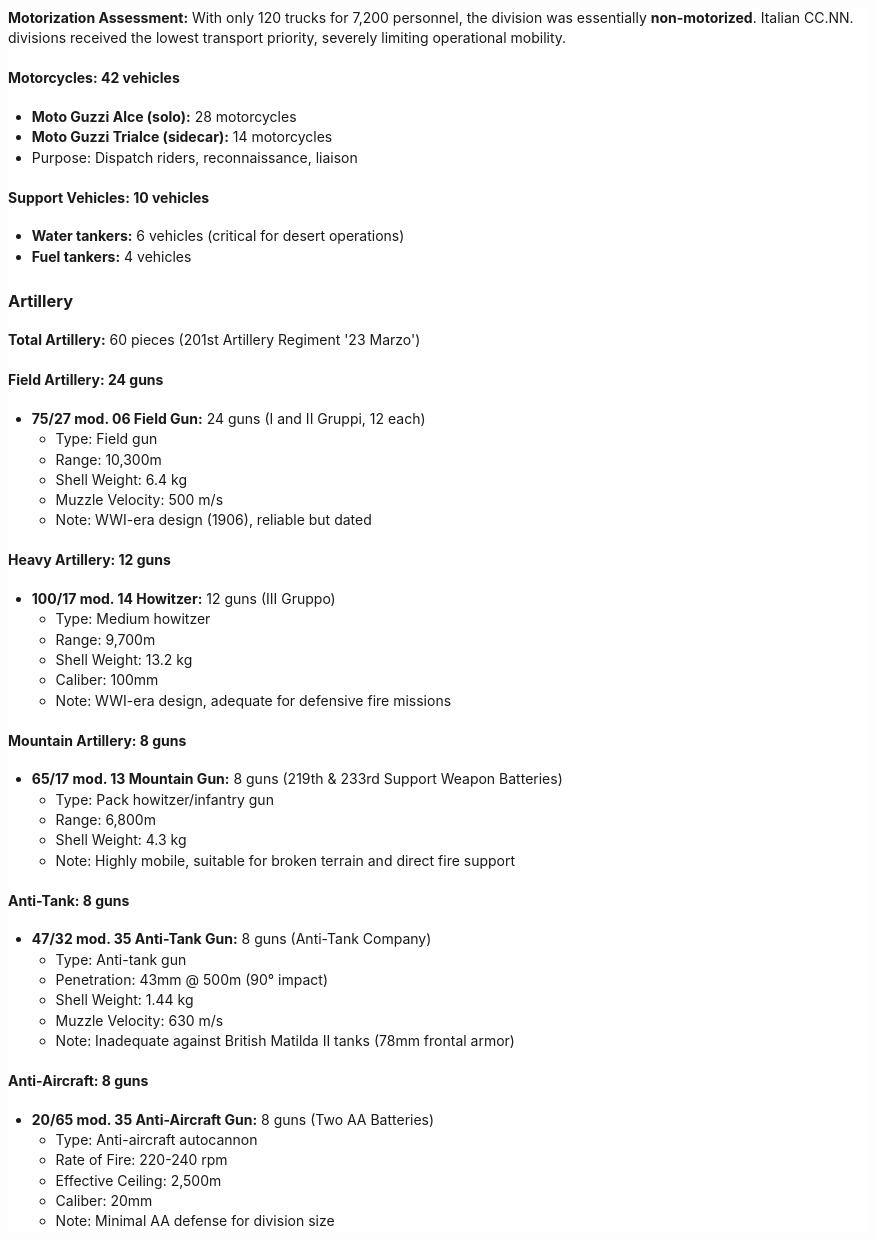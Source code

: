 **Motorization Assessment:**
With only 120 trucks for 7,200 personnel, the division was essentially **non-motorized**. Italian CC.NN. divisions received the lowest transport priority, severely limiting operational mobility.

#### Motorcycles: 42 vehicles
- **Moto Guzzi Alce (solo):** 28 motorcycles
- **Moto Guzzi Trialce (sidecar):** 14 motorcycles
- Purpose: Dispatch riders, reconnaissance, liaison

#### Support Vehicles: 10 vehicles
- **Water tankers:** 6 vehicles (critical for desert operations)
- **Fuel tankers:** 4 vehicles

### Artillery

**Total Artillery:** 60 pieces (201st Artillery Regiment '23 Marzo')

#### Field Artillery: 24 guns
- **75/27 mod. 06 Field Gun:** 24 guns (I and II Gruppi, 12 each)
  - Type: Field gun
  - Range: 10,300m
  - Shell Weight: 6.4 kg
  - Muzzle Velocity: 500 m/s
  - Note: WWI-era design (1906), reliable but dated

#### Heavy Artillery: 12 guns
- **100/17 mod. 14 Howitzer:** 12 guns (III Gruppo)
  - Type: Medium howitzer
  - Range: 9,700m
  - Shell Weight: 13.2 kg
  - Caliber: 100mm
  - Note: WWI-era design, adequate for defensive fire missions

#### Mountain Artillery: 8 guns
- **65/17 mod. 13 Mountain Gun:** 8 guns (219th & 233rd Support Weapon Batteries)
  - Type: Pack howitzer/infantry gun
  - Range: 6,800m
  - Shell Weight: 4.3 kg
  - Note: Highly mobile, suitable for broken terrain and direct fire support

#### Anti-Tank: 8 guns
- **47/32 mod. 35 Anti-Tank Gun:** 8 guns (Anti-Tank Company)
  - Type: Anti-tank gun
  - Penetration: 43mm @ 500m (90° impact)
  - Shell Weight: 1.44 kg
  - Muzzle Velocity: 630 m/s
  - Note: Inadequate against British Matilda II tanks (78mm frontal armor)

#### Anti-Aircraft: 8 guns
- **20/65 mod. 35 Anti-Aircraft Gun:** 8 guns (Two AA Batteries)
  - Type: Anti-aircraft autocannon
  - Rate of Fire: 220-240 rpm
  - Effective Ceiling: 2,500m
  - Caliber: 20mm
  - Note: Minimal AA defense for division size
